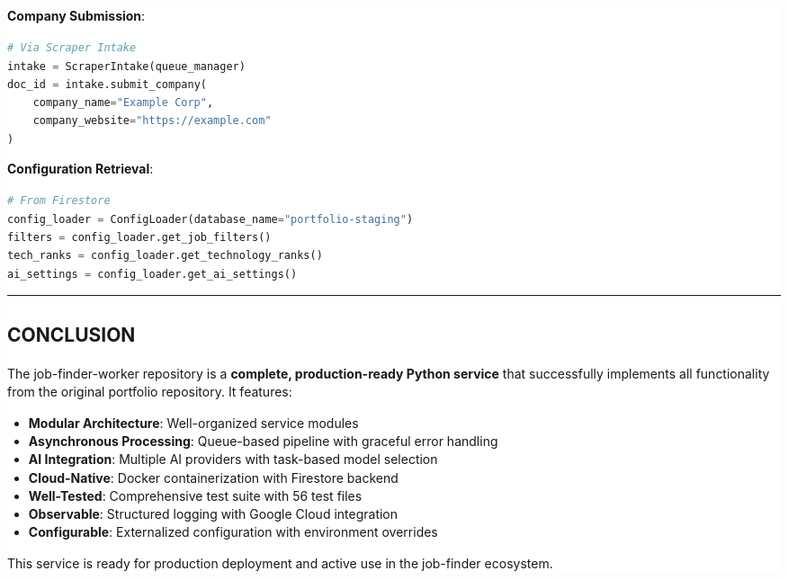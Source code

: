 **Company Submission**:
```python
# Via Scraper Intake
intake = ScraperIntake(queue_manager)
doc_id = intake.submit_company(
    company_name="Example Corp",
    company_website="https://example.com"
)
```

**Configuration Retrieval**:
```python
# From Firestore
config_loader = ConfigLoader(database_name="portfolio-staging")
filters = config_loader.get_job_filters()
tech_ranks = config_loader.get_technology_ranks()
ai_settings = config_loader.get_ai_settings()
```

---

## CONCLUSION

The job-finder-worker repository is a **complete, production-ready Python service** that successfully implements all functionality from the original portfolio repository. It features:

- **Modular Architecture**: Well-organized service modules
- **Asynchronous Processing**: Queue-based pipeline with graceful error handling
- **AI Integration**: Multiple AI providers with task-based model selection
- **Cloud-Native**: Docker containerization with Firestore backend
- **Well-Tested**: Comprehensive test suite with 56 test files
- **Observable**: Structured logging with Google Cloud integration
- **Configurable**: Externalized configuration with environment overrides

This service is ready for production deployment and active use in the job-finder ecosystem.

